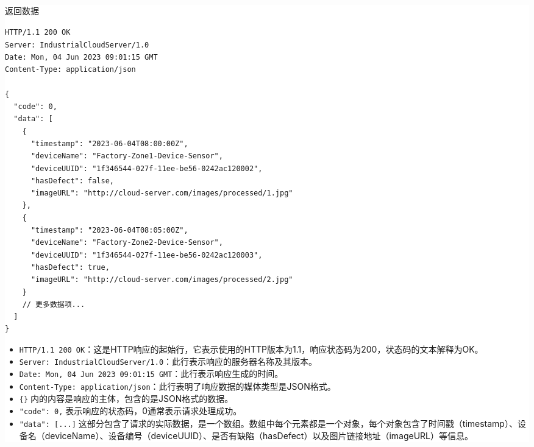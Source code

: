 返回数据

```http
HTTP/1.1 200 OK
Server: IndustrialCloudServer/1.0
Date: Mon, 04 Jun 2023 09:01:15 GMT
Content-Type: application/json

{
  "code": 0,
  "data": [
    {
      "timestamp": "2023-06-04T08:00:00Z",
      "deviceName": "Factory-Zone1-Device-Sensor",
      "deviceUUID": "1f346544-027f-11ee-be56-0242ac120002",
      "hasDefect": false,
      "imageURL": "http://cloud-server.com/images/processed/1.jpg"
    },
    {
      "timestamp": "2023-06-04T08:05:00Z",
      "deviceName": "Factory-Zone2-Device-Sensor",
      "deviceUUID": "1f346544-027f-11ee-be56-0242ac120003",
      "hasDefect": true,
      "imageURL": "http://cloud-server.com/images/processed/2.jpg"
    }
    // 更多数据项...
  ]
}

```

- `HTTP/1.1 200 OK`：这是HTTP响应的起始行，它表示使用的HTTP版本为1.1，响应状态码为200，状态码的文本解释为OK。
- `Server: IndustrialCloudServer/1.0`：此行表示响应的服务器名称及其版本。
- `Date: Mon, 04 Jun 2023 09:01:15 GMT`：此行表示响应生成的时间。
- `Content-Type: application/json`：此行表明了响应数据的媒体类型是JSON格式。
- `{}` 内的内容是响应的主体，包含的是JSON格式的数据。
- `"code": 0,` 表示响应的状态码，0通常表示请求处理成功。
- `"data": [...]` 这部分包含了请求的实际数据，是一个数组。数组中每个元素都是一个对象，每个对象包含了时间戳（timestamp）、设备名（deviceName）、设备编号（deviceUUID）、是否有缺陷（hasDefect）以及图片链接地址（imageURL）等信息。





 
